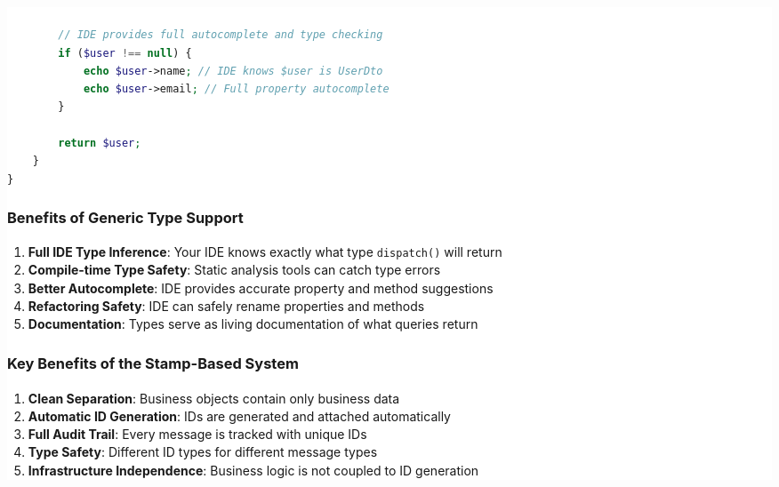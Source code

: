 ```php
        
        // IDE provides full autocomplete and type checking
        if ($user !== null) {
            echo $user->name; // IDE knows $user is UserDto
            echo $user->email; // Full property autocomplete
        }
        
        return $user;
    }
}
```

### Benefits of Generic Type Support

1. **Full IDE Type Inference**: Your IDE knows exactly what type `dispatch()` will return
2. **Compile-time Type Safety**: Static analysis tools can catch type errors
3. **Better Autocomplete**: IDE provides accurate property and method suggestions
4. **Refactoring Safety**: IDE can safely rename properties and methods
5. **Documentation**: Types serve as living documentation of what queries return

### Key Benefits of the Stamp-Based System

1. **Clean Separation**: Business objects contain only business data
2. **Automatic ID Generation**: IDs are generated and attached automatically
3. **Full Audit Trail**: Every message is tracked with unique IDs
4. **Type Safety**: Different ID types for different message types
5. **Infrastructure Independence**: Business logic is not coupled to ID generation